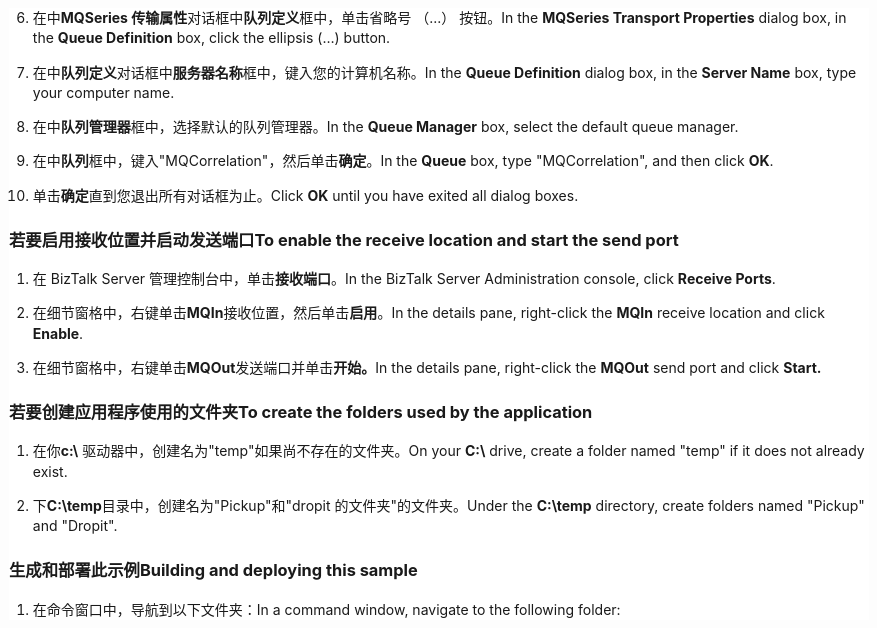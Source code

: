 6.  <span data-ttu-id="05c04-160">在中**MQSeries 传输属性**对话框中**队列定义**框中，单击省略号 （...） 按钮。</span><span class="sxs-lookup"><span data-stu-id="05c04-160">In the **MQSeries Transport Properties** dialog box, in the **Queue Definition** box, click the ellipsis (…) button.</span></span>  

7.  <span data-ttu-id="05c04-161">在中**队列定义**对话框中**服务器名称**框中，键入您的计算机名称。</span><span class="sxs-lookup"><span data-stu-id="05c04-161">In the **Queue Definition** dialog box, in the **Server Name** box, type your computer name.</span></span>  

8.  <span data-ttu-id="05c04-162">在中**队列管理器**框中，选择默认的队列管理器。</span><span class="sxs-lookup"><span data-stu-id="05c04-162">In the **Queue Manager** box, select the default queue manager.</span></span>  

9. <span data-ttu-id="05c04-163">在中**队列**框中，键入"MQCorrelation"，然后单击**确定**。</span><span class="sxs-lookup"><span data-stu-id="05c04-163">In the **Queue** box, type "MQCorrelation", and then click **OK**.</span></span>  

10. <span data-ttu-id="05c04-164">单击**确定**直到您退出所有对话框为止。</span><span class="sxs-lookup"><span data-stu-id="05c04-164">Click **OK** until you have exited all dialog boxes.</span></span>  

### <a name="to-enable-the-receive-location-and-start-the-send-port"></a><span data-ttu-id="05c04-165">若要启用接收位置并启动发送端口</span><span class="sxs-lookup"><span data-stu-id="05c04-165">To enable the receive location and start the send port</span></span>  

1.  <span data-ttu-id="05c04-166">在 BizTalk Server 管理控制台中，单击**接收端口**。</span><span class="sxs-lookup"><span data-stu-id="05c04-166">In the BizTalk Server Administration console, click **Receive Ports**.</span></span>  

2.  <span data-ttu-id="05c04-167">在细节窗格中，右键单击**MQIn**接收位置，然后单击**启用**。</span><span class="sxs-lookup"><span data-stu-id="05c04-167">In the details pane, right-click the **MQIn** receive location and click **Enable**.</span></span>  

3.  <span data-ttu-id="05c04-168">在细节窗格中，右键单击**MQOut**发送端口并单击**开始。**</span><span class="sxs-lookup"><span data-stu-id="05c04-168">In the details pane, right-click the **MQOut** send port and click **Start.**</span></span>  

### <a name="to-create-the-folders-used-by-the-application"></a><span data-ttu-id="05c04-169">若要创建应用程序使用的文件夹</span><span class="sxs-lookup"><span data-stu-id="05c04-169">To create the folders used by the application</span></span>  

1.  <span data-ttu-id="05c04-170">在你**c:\\** 驱动器中，创建名为"temp"如果尚不存在的文件夹。</span><span class="sxs-lookup"><span data-stu-id="05c04-170">On your **C:\\** drive, create a folder named "temp" if it does not already exist.</span></span>  

2.  <span data-ttu-id="05c04-171">下**C:\temp**目录中，创建名为"Pickup"和"dropit 的文件夹"的文件夹。</span><span class="sxs-lookup"><span data-stu-id="05c04-171">Under the **C:\temp** directory, create folders named "Pickup" and "Dropit".</span></span>  

### <a name="building-and-deploying-this-sample"></a><span data-ttu-id="05c04-172">生成和部署此示例</span><span class="sxs-lookup"><span data-stu-id="05c04-172">Building and deploying this sample</span></span>  

1.  <span data-ttu-id="05c04-173">在命令窗口中，导航到以下文件夹：</span><span class="sxs-lookup"><span data-stu-id="05c04-173">In a command window, navigate to the following folder:</span></span>  
